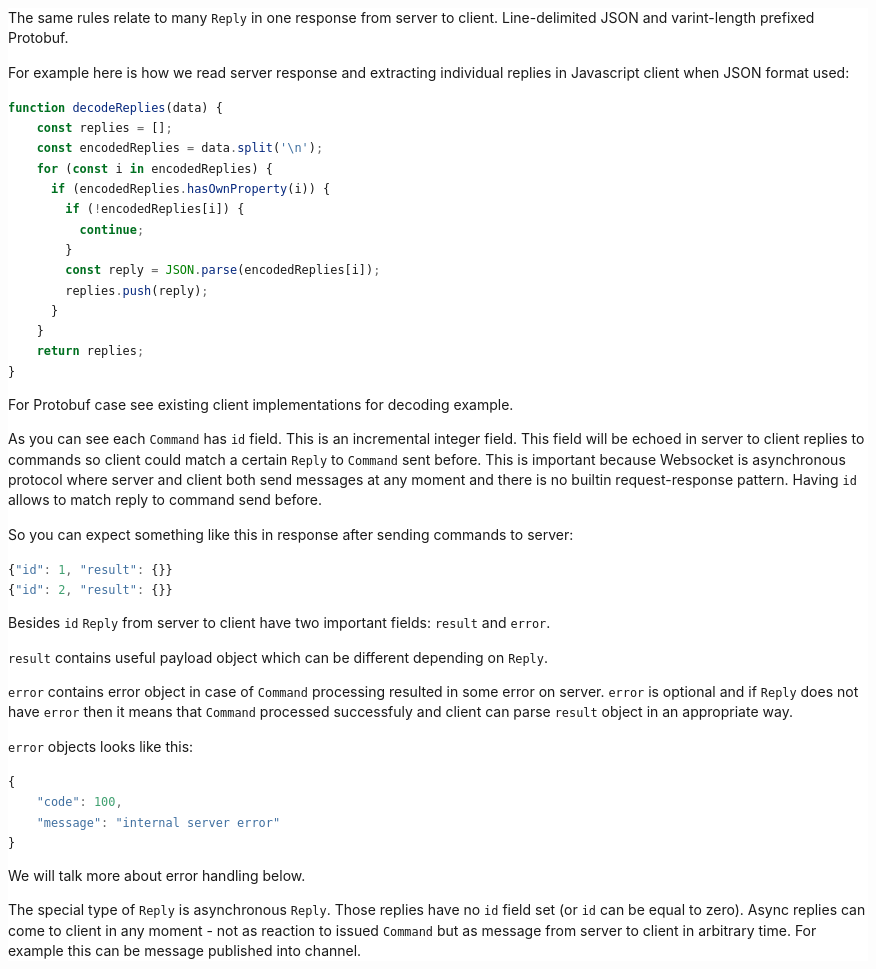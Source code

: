 The same rules relate to many `Reply` in one response from server to client. Line-delimited JSON and varint-length prefixed Protobuf.

For example here is how we read server response and extracting individual replies in Javascript client when JSON format used:

```javascript
function decodeReplies(data) {
    const replies = [];
    const encodedReplies = data.split('\n');
    for (const i in encodedReplies) {
      if (encodedReplies.hasOwnProperty(i)) {
        if (!encodedReplies[i]) {
          continue;
        }
        const reply = JSON.parse(encodedReplies[i]);
        replies.push(reply);
      }
    }
    return replies;
}
```

For Protobuf case see existing client implementations for decoding example.

As you can see each `Command` has `id` field. This is an incremental integer field. This field will be echoed in server to client replies to commands so client could match a certain `Reply` to `Command` sent before. This is important because Websocket is asynchronous protocol where server and client both send messages at any moment and there is no builtin request-response pattern. Having `id` allows to match reply to command send before.

So you can expect something like this in response after sending commands to server:

```javascript
{"id": 1, "result": {}}
{"id": 2, "result": {}}
```

Besides `id` `Reply` from server to client have two important fields: `result` and `error`.

`result` contains useful payload object which can be different depending on `Reply`.

`error` contains error object in case of `Command` processing resulted in some error on server. `error` is optional and if `Reply` does not have `error` then it means that `Command` processed successfuly and client can parse `result` object in an appropriate way.

`error` objects looks like this:

```javascript
{
    "code": 100,
    "message": "internal server error"
}
```

We will talk more about error handling below.

The special type of `Reply` is asynchronous `Reply`. Those replies have no `id` field set (or `id` can be equal to zero). Async replies can come to client in any moment - not as reaction to issued `Command` but as message from server to client in arbitrary time. For example this can be message published into channel.
